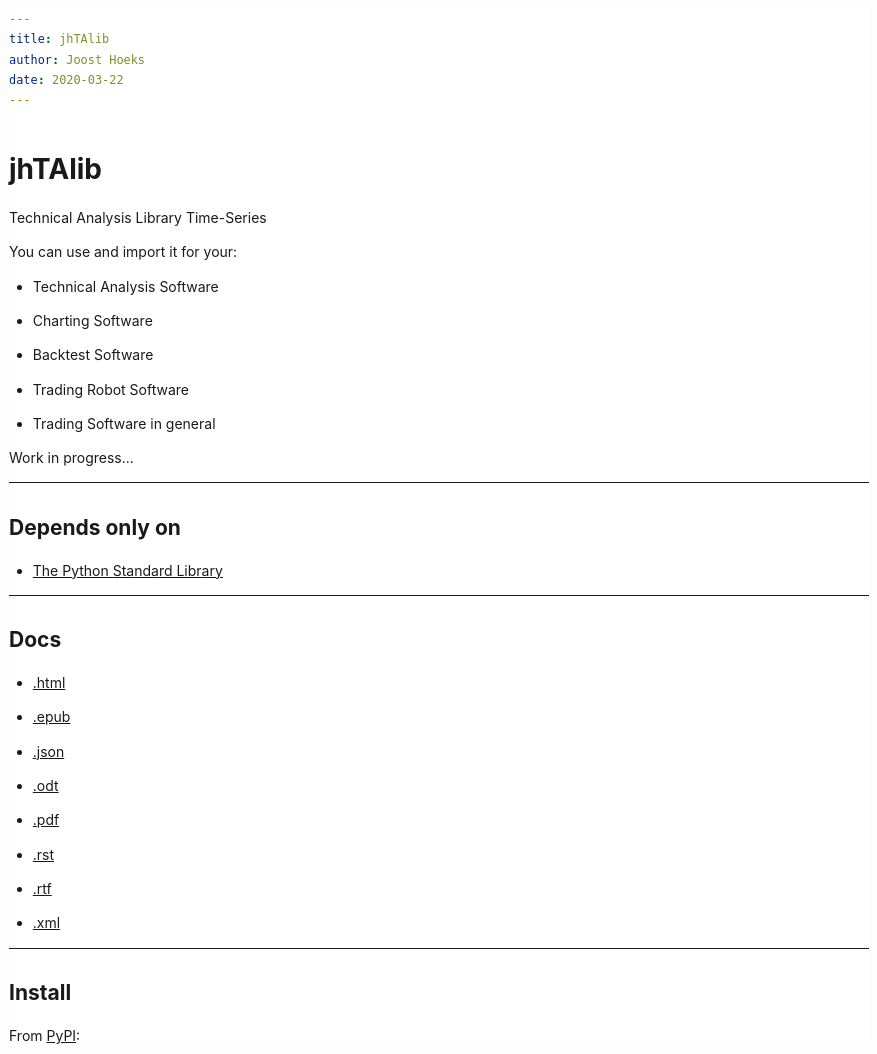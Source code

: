 ```yaml
---
title: jhTAlib
author: Joost Hoeks
date: 2020-03-22
---
```


# jhTAlib
Technical Analysis Library Time-Series

You can use and import it for your:

- Technical Analysis Software

- Charting Software

- Backtest Software

- Trading Robot Software

- Trading Software in general

Work in progress...

---

## Depends only on

- [The Python Standard Library](https://docs.python.org/3/library/index.html)

---

## Docs

- [.html](https://jhtalib.joosthoeks.com)

- [.epub](https://jhtalib.joosthoeks.com/README.epub)

- [.json](https://jhtalib.joosthoeks.com/README.json)

- [.odt](https://jhtalib.joosthoeks.com/README.odt)

- [.pdf](https://jhtalib.joosthoeks.com/README.pdf)

- [.rst](https://jhtalib.joosthoeks.com/README.rst)

- [.rtf](https://jhtalib.joosthoeks.com/README.rtf)

- [.xml](https://jhtalib.joosthoeks.com/README.xml)

---

## Install
From [PyPI](https://pypi.org/project/jhTAlib/):

